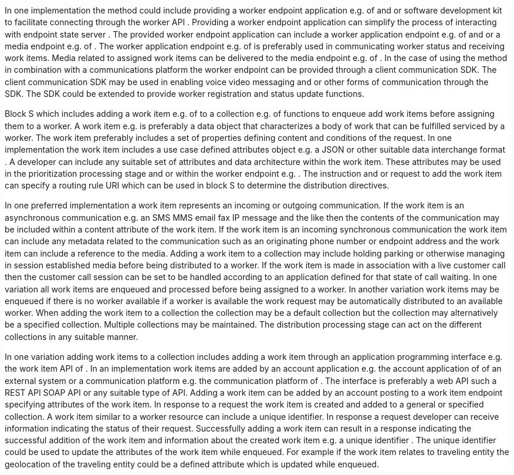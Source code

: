 In one implementation the method could include providing a worker endpoint application e.g. of and or software development kit to facilitate connecting through the worker API . Providing a worker endpoint application can simplify the process of interacting with endpoint state server . The provided worker endpoint application can include a worker application endpoint e.g. of and or a media endpoint e.g. of . The worker application endpoint e.g. of is preferably used in communicating worker status and receiving work items. Media related to assigned work items can be delivered to the media endpoint e.g. of . In the case of using the method in combination with a communications platform the worker endpoint can be provided through a client communication SDK. The client communication SDK may be used in enabling voice video messaging and or other forms of communication through the SDK. The SDK could be extended to provide worker registration and status update functions.

Block S which includes adding a work item e.g. of to a collection e.g. of functions to enqueue add work items before assigning them to a worker. A work item e.g. is preferably a data object that characterizes a body of work that can be fulfilled serviced by a worker. The work item preferably includes a set of properties defining content and conditions of the request. In one implementation the work item includes a use case defined attributes object e.g. a JSON or other suitable data interchange format . A developer can include any suitable set of attributes and data architecture within the work item. These attributes may be used in the prioritization processing stage and or within the worker endpoint e.g. . The instruction and or request to add the work item can specify a routing rule URI which can be used in block S to determine the distribution directives.

In one preferred implementation a work item represents an incoming or outgoing communication. If the work item is an asynchronous communication e.g. an SMS MMS email fax IP message and the like then the contents of the communication may be included within a content attribute of the work item. If the work item is an incoming synchronous communication the work item can include any metadata related to the communication such as an originating phone number or endpoint address and the work item can include a reference to the media. Adding a work item to a collection may include holding parking or otherwise managing in session established media before being distributed to a worker. If the work item is made in association with a live customer call then the customer call session can be set to be handled according to an application defined for that state of call waiting. In one variation all work items are enqueued and processed before being assigned to a worker. In another variation work items may be enqueued if there is no worker available if a worker is available the work request may be automatically distributed to an available worker. When adding the work item to a collection the collection may be a default collection but the collection may alternatively be a specified collection. Multiple collections may be maintained. The distribution processing stage can act on the different collections in any suitable manner.

In one variation adding work items to a collection includes adding a work item through an application programming interface e.g. the work item API of . In an implementation work items are added by an account application e.g. the account application of of an external system or a communication platform e.g. the communication platform of . The interface is preferably a web API such a REST API SOAP API or any suitable type of API. Adding a work item can be added by an account posting to a work item endpoint specifying attributes of the work item. In response to a request the work item is created and added to a general or specified collection. A work item similar to a worker resource can include a unique identifier. In response a request developer can receive information indicating the status of their request. Successfully adding a work item can result in a response indicating the successful addition of the work item and information about the created work item e.g. a unique identifier . The unique identifier could be used to update the attributes of the work item while enqueued. For example if the work item relates to traveling entity the geolocation of the traveling entity could be a defined attribute which is updated while enqueued.
